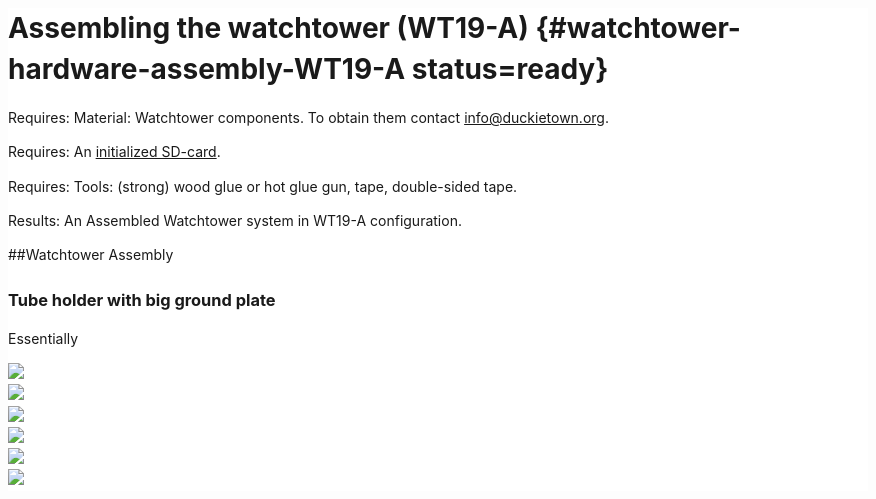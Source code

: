 # Assembling the watchtower (WT19-A) {#watchtower-hardware-assembly-WT19-A status=ready}

<div class='requirements' markdown="1">

Requires: Material: Watchtower components. To obtain them contact info@duckietown.org.

Requires: An [initialized SD-card](#wt-sd-card-init).

Requires: Tools: (strong) wood glue or hot glue gun, tape, double-sided tape.

Results: An Assembled Watchtower system in WT19-A configuration.


</div>



##Watchtower Assembly

### Tube holder with big ground plate  
Essentially
<div figure-id="fig:G-1">
<img src="images/watchtower/WT19-A_assembly/G-1.jpg" style="width: 80%"/>
<figcaption>
</figcaption>
</div>  
<div figure-id="fig:G-2">
<img src="images/watchtower/WT19-A_assembly/G-2.jpg" style="width: 50%"/>
<figcaption>
</figcaption>
</div>  
<div figure-id="fig:G-3">
<img src="images/watchtower/WT19-A_assembly/G-3.jpg" style="width: 50%"/>
<figcaption>
</figcaption>
</div>  
<div figure-id="fig:G-4">
<img src="images/watchtower/WT19-A_assembly/G-4.jpg" style="width: 50%"/>
<figcaption>
</figcaption>
</div>  
<div figure-id="fig:G-5">
<img src="images/watchtower/WT19-A_assembly/G-5.jpg" style="width: 50%"/>
<figcaption>
</figcaption>
</div>  
<div figure-id="fig:G-6">
<img src="images/watchtower/WT19-A_assembly/G-6.jpg" style="width: 50%"/>
<figcaption>
</figcaption>
</div>    

